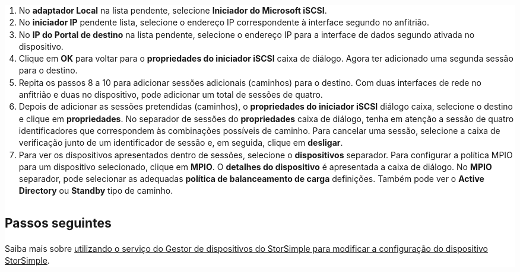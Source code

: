    1. No **adaptador Local** na lista pendente, selecione **Iniciador do Microsoft iSCSI**.
   2. No **iniciador IP** pendente lista, selecione o endereço IP correspondente à interface segundo no anfitrião.
   3. No **IP do Portal de destino** na lista pendente, selecione o endereço IP para a interface de dados segundo ativada no dispositivo.
   4. Clique em **OK** para voltar para o **propriedades do iniciador iSCSI** caixa de diálogo. Agora ter adicionado uma segunda sessão para o destino.
10. Repita os passos 8 a 10 para adicionar sessões adicionais (caminhos) para o destino. Com duas interfaces de rede no anfitrião e duas no dispositivo, pode adicionar um total de sessões de quatro.
11. Depois de adicionar as sessões pretendidas (caminhos), o **propriedades do iniciador iSCSI** diálogo caixa, selecione o destino e clique em **propriedades**. No separador de sessões do **propriedades** caixa de diálogo, tenha em atenção a sessão de quatro identificadores que correspondem às combinações possíveis de caminho. Para cancelar uma sessão, selecione a caixa de verificação junto de um identificador de sessão e, em seguida, clique em **desligar**.
12. Para ver os dispositivos apresentados dentro de sessões, selecione o **dispositivos** separador. Para configurar a política MPIO para um dispositivo selecionado, clique em **MPIO**. O **detalhes do dispositivo** é apresentada a caixa de diálogo. No **MPIO** separador, pode selecionar as adequadas **política de balanceamento de carga** definições. Também pode ver o **Active Directory** ou **Standby** tipo de caminho.

## <a name="next-steps"></a>Passos seguintes

Saiba mais sobre [utilizando o serviço do Gestor de dispositivos do StorSimple para modificar a configuração do dispositivo StorSimple](storsimple-8000-modify-device-config.md).

